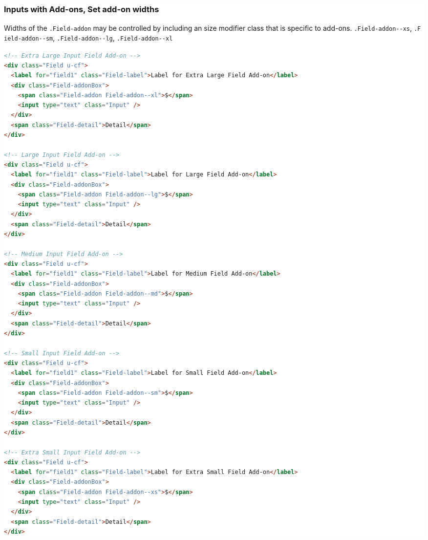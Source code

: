 ### Inputs with Add-ons, Set add-on widths
Widths of the `.Field-addon` may be controlled by including an size modifier class that is specific to add-ons.
`.Field-addon--xs`, `.Field-addon--sm`, `.Field-addon--lg`, `.Field-addon--xl`
```html
<!-- Extra Large Input Field Add-on -->
<div class="Field u-cf">
  <label for="field1" class="Field-label">Label for Extra Large Field Add-on</label>
  <div class="Field-addonBox">
    <span class="Field-addon Field-addon--xl">$</span>
    <input type="text" class="Input" />
  </div>
  <span class="Field-detail">Detail</span>
</div>

<!-- Large Input Field Add-on -->
<div class="Field u-cf">
  <label for="field1" class="Field-label">Label for Large Field Add-on</label>
  <div class="Field-addonBox">
    <span class="Field-addon Field-addon--lg">$</span>
    <input type="text" class="Input" />
  </div>
  <span class="Field-detail">Detail</span>
</div>

<!-- Medium Input Field Add-on -->
<div class="Field u-cf">
  <label for="field1" class="Field-label">Label for Medium Field Add-on</label>
  <div class="Field-addonBox">
    <span class="Field-addon Field-addon--md">$</span>
    <input type="text" class="Input" />
  </div>
  <span class="Field-detail">Detail</span>
</div>

<!-- Small Input Field Add-on -->
<div class="Field u-cf">
  <label for="field1" class="Field-label">Label for Small Field Add-on</label>
  <div class="Field-addonBox">
    <span class="Field-addon Field-addon--sm">$</span>
    <input type="text" class="Input" />
  </div>
  <span class="Field-detail">Detail</span>
</div>

<!-- Extra Small Input Field Add-on -->
<div class="Field u-cf">
  <label for="field1" class="Field-label">Label for Extra Small Field Add-on</label>
  <div class="Field-addonBox">
    <span class="Field-addon Field-addon--xs">$</span>
    <input type="text" class="Input" />
  </div>
  <span class="Field-detail">Detail</span>
</div>
```
